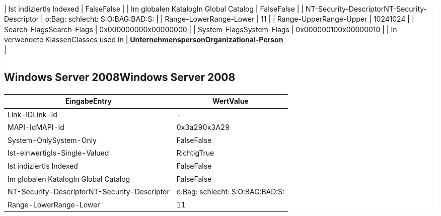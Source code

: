| <span data-ttu-id="35cb3-192">Ist indiziert</span><span class="sxs-lookup"><span data-stu-id="35cb3-192">Is Indexed</span></span>             | <span data-ttu-id="35cb3-193">False</span><span class="sxs-lookup"><span data-stu-id="35cb3-193">False</span></span>                                                              |
| <span data-ttu-id="35cb3-194">Im globalen Katalog</span><span class="sxs-lookup"><span data-stu-id="35cb3-194">In Global Catalog</span></span>      | <span data-ttu-id="35cb3-195">False</span><span class="sxs-lookup"><span data-stu-id="35cb3-195">False</span></span>                                                              |
| <span data-ttu-id="35cb3-196">NT-Security-Descriptor</span><span class="sxs-lookup"><span data-stu-id="35cb3-196">NT-Security-Descriptor</span></span> | <span data-ttu-id="35cb3-197">o:Bag: schlecht: S:</span><span class="sxs-lookup"><span data-stu-id="35cb3-197">O:BAG:BAD:S:</span></span>                                                       |
| <span data-ttu-id="35cb3-198">Range-Lower</span><span class="sxs-lookup"><span data-stu-id="35cb3-198">Range-Lower</span></span>            | <span data-ttu-id="35cb3-199">1</span><span class="sxs-lookup"><span data-stu-id="35cb3-199">1</span></span>                                                                  |
| <span data-ttu-id="35cb3-200">Range-Upper</span><span class="sxs-lookup"><span data-stu-id="35cb3-200">Range-Upper</span></span>            | <span data-ttu-id="35cb3-201">1024</span><span class="sxs-lookup"><span data-stu-id="35cb3-201">1024</span></span>                                                               |
| <span data-ttu-id="35cb3-202">Search-Flags</span><span class="sxs-lookup"><span data-stu-id="35cb3-202">Search-Flags</span></span>           | <span data-ttu-id="35cb3-203">0x00000000</span><span class="sxs-lookup"><span data-stu-id="35cb3-203">0x00000000</span></span>                                                         |
| <span data-ttu-id="35cb3-204">System-Flags</span><span class="sxs-lookup"><span data-stu-id="35cb3-204">System-Flags</span></span>           | <span data-ttu-id="35cb3-205">0x00000010</span><span class="sxs-lookup"><span data-stu-id="35cb3-205">0x00000010</span></span>                                                         |
| <span data-ttu-id="35cb3-206">In verwendete Klassen</span><span class="sxs-lookup"><span data-stu-id="35cb3-206">Classes used in</span></span>        | [<span data-ttu-id="35cb3-207">**Unternehmensperson**</span><span class="sxs-lookup"><span data-stu-id="35cb3-207">**Organizational-Person**</span></span>](c-organizationalperson.md)<br/> |



## <a name="windows-server-2008"></a><span data-ttu-id="35cb3-208">Windows Server 2008</span><span class="sxs-lookup"><span data-stu-id="35cb3-208">Windows Server 2008</span></span>



| <span data-ttu-id="35cb3-209">Eingabe</span><span class="sxs-lookup"><span data-stu-id="35cb3-209">Entry</span></span> | <span data-ttu-id="35cb3-210">Wert</span><span class="sxs-lookup"><span data-stu-id="35cb3-210">Value</span></span> |
|------------------------|--------------------------------------------------------------------|
| <span data-ttu-id="35cb3-211">Link-ID</span><span class="sxs-lookup"><span data-stu-id="35cb3-211">Link-Id</span></span>                | \-                                                                 |
| <span data-ttu-id="35cb3-212">MAPI-Id</span><span class="sxs-lookup"><span data-stu-id="35cb3-212">MAPI-Id</span></span>                | <span data-ttu-id="35cb3-213">0x3a29</span><span class="sxs-lookup"><span data-stu-id="35cb3-213">0x3A29</span></span>                                                             |
| <span data-ttu-id="35cb3-214">System-Only</span><span class="sxs-lookup"><span data-stu-id="35cb3-214">System-Only</span></span>            | <span data-ttu-id="35cb3-215">False</span><span class="sxs-lookup"><span data-stu-id="35cb3-215">False</span></span>                                                              |
| <span data-ttu-id="35cb3-216">Ist-einwertig</span><span class="sxs-lookup"><span data-stu-id="35cb3-216">Is-Single-Valued</span></span>       | <span data-ttu-id="35cb3-217">Richtig</span><span class="sxs-lookup"><span data-stu-id="35cb3-217">True</span></span>                                                               |
| <span data-ttu-id="35cb3-218">Ist indiziert</span><span class="sxs-lookup"><span data-stu-id="35cb3-218">Is Indexed</span></span>             | <span data-ttu-id="35cb3-219">False</span><span class="sxs-lookup"><span data-stu-id="35cb3-219">False</span></span>                                                              |
| <span data-ttu-id="35cb3-220">Im globalen Katalog</span><span class="sxs-lookup"><span data-stu-id="35cb3-220">In Global Catalog</span></span>      | <span data-ttu-id="35cb3-221">False</span><span class="sxs-lookup"><span data-stu-id="35cb3-221">False</span></span>                                                              |
| <span data-ttu-id="35cb3-222">NT-Security-Descriptor</span><span class="sxs-lookup"><span data-stu-id="35cb3-222">NT-Security-Descriptor</span></span> | <span data-ttu-id="35cb3-223">o:Bag: schlecht: S:</span><span class="sxs-lookup"><span data-stu-id="35cb3-223">O:BAG:BAD:S:</span></span>                                                       |
| <span data-ttu-id="35cb3-224">Range-Lower</span><span class="sxs-lookup"><span data-stu-id="35cb3-224">Range-Lower</span></span>            | <span data-ttu-id="35cb3-225">1</span><span class="sxs-lookup"><span data-stu-id="35cb3-225">1</span></span>                                                                  |